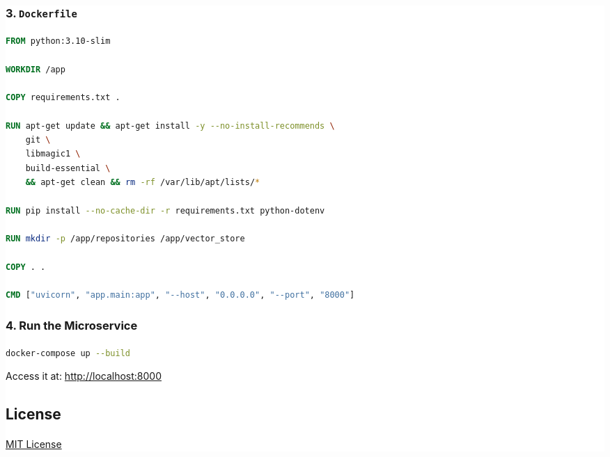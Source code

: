 ### 3. `Dockerfile`

```dockerfile
FROM python:3.10-slim

WORKDIR /app

COPY requirements.txt .

RUN apt-get update && apt-get install -y --no-install-recommends \
    git \
    libmagic1 \
    build-essential \
    && apt-get clean && rm -rf /var/lib/apt/lists/*

RUN pip install --no-cache-dir -r requirements.txt python-dotenv

RUN mkdir -p /app/repositories /app/vector_store

COPY . .

CMD ["uvicorn", "app.main:app", "--host", "0.0.0.0", "--port", "8000"]
```

### 4. Run the Microservice

```bash
docker-compose up --build
```

Access it at: [http://localhost:8000](http://localhost:8000)


## License

[MIT License](LICENSE)